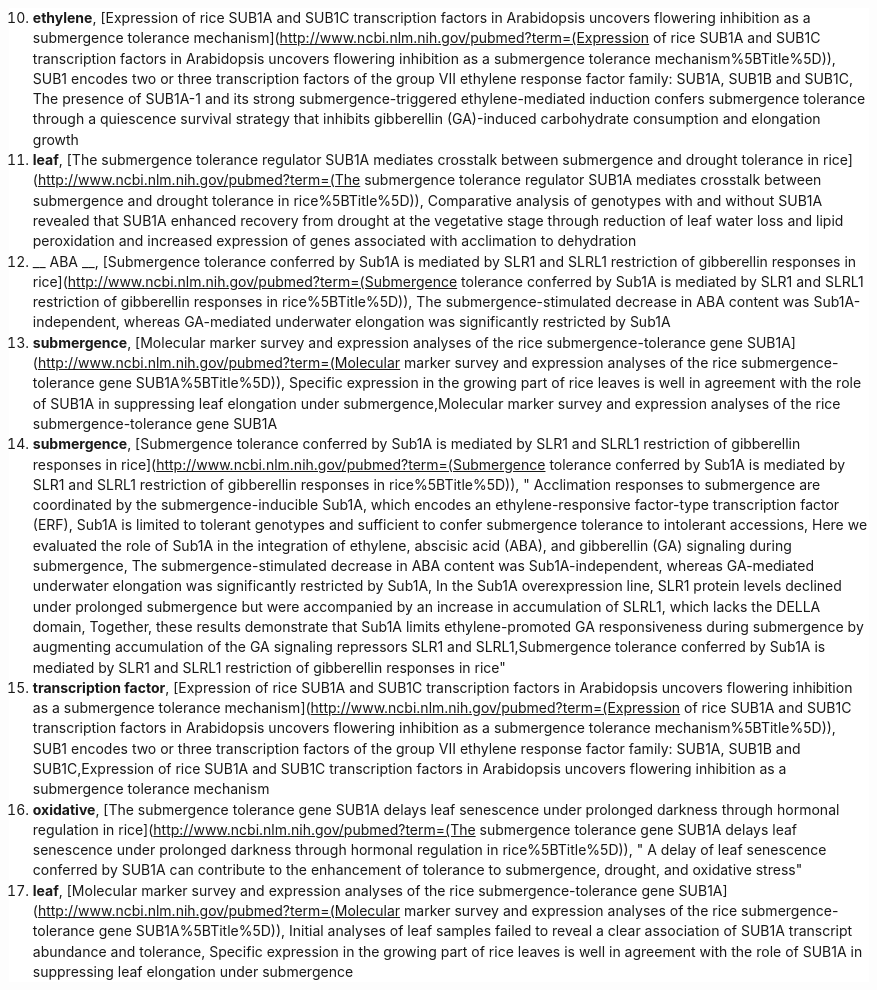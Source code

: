 10. __ethylene__, [Expression of rice SUB1A and SUB1C transcription factors in Arabidopsis uncovers flowering inhibition as a submergence tolerance mechanism](http://www.ncbi.nlm.nih.gov/pubmed?term=(Expression of rice SUB1A and SUB1C transcription factors in Arabidopsis uncovers flowering inhibition as a submergence tolerance mechanism%5BTitle%5D)),  SUB1 encodes two or three transcription factors of the group VII ethylene response factor family: SUB1A, SUB1B and SUB1C, The presence of SUB1A-1 and its strong submergence-triggered ethylene-mediated induction confers submergence tolerance through a quiescence survival strategy that inhibits gibberellin (GA)-induced carbohydrate consumption and elongation growth
11. __leaf__, [The submergence tolerance regulator SUB1A mediates crosstalk between submergence and drought tolerance in rice](http://www.ncbi.nlm.nih.gov/pubmed?term=(The submergence tolerance regulator SUB1A mediates crosstalk between submergence and drought tolerance in rice%5BTitle%5D)),  Comparative analysis of genotypes with and without SUB1A revealed that SUB1A enhanced recovery from drought at the vegetative stage through reduction of leaf water loss and lipid peroxidation and increased expression of genes associated with acclimation to dehydration
12. __ ABA __, [Submergence tolerance conferred by Sub1A is mediated by SLR1 and SLRL1 restriction of gibberellin responses in rice](http://www.ncbi.nlm.nih.gov/pubmed?term=(Submergence tolerance conferred by Sub1A is mediated by SLR1 and SLRL1 restriction of gibberellin responses in rice%5BTitle%5D)),  The submergence-stimulated decrease in ABA content was Sub1A-independent, whereas GA-mediated underwater elongation was significantly restricted by Sub1A
13. __submergence__, [Molecular marker survey and expression analyses of the rice submergence-tolerance gene SUB1A](http://www.ncbi.nlm.nih.gov/pubmed?term=(Molecular marker survey and expression analyses of the rice submergence-tolerance gene SUB1A%5BTitle%5D)),  Specific expression in the growing part of rice leaves is well in agreement with the role of SUB1A in suppressing leaf elongation under submergence,Molecular marker survey and expression analyses of the rice submergence-tolerance gene SUB1A
14. __submergence__, [Submergence tolerance conferred by Sub1A is mediated by SLR1 and SLRL1 restriction of gibberellin responses in rice](http://www.ncbi.nlm.nih.gov/pubmed?term=(Submergence tolerance conferred by Sub1A is mediated by SLR1 and SLRL1 restriction of gibberellin responses in rice%5BTitle%5D)), " Acclimation responses to submergence are coordinated by the submergence-inducible Sub1A, which encodes an ethylene-responsive factor-type transcription factor (ERF), Sub1A is limited to tolerant genotypes and sufficient to confer submergence tolerance to intolerant accessions, Here we evaluated the role of Sub1A in the integration of ethylene, abscisic acid (ABA), and gibberellin (GA) signaling during submergence, The submergence-stimulated decrease in ABA content was Sub1A-independent, whereas GA-mediated underwater elongation was significantly restricted by Sub1A, In the Sub1A overexpression line, SLR1 protein levels declined under prolonged submergence but were accompanied by an increase in accumulation of SLRL1, which lacks the DELLA domain, Together, these results demonstrate that Sub1A limits ethylene-promoted GA responsiveness during submergence by augmenting accumulation of the GA signaling repressors SLR1 and SLRL1,Submergence tolerance conferred by Sub1A is mediated by SLR1 and SLRL1 restriction of gibberellin responses in rice"
15. __transcription factor__, [Expression of rice SUB1A and SUB1C transcription factors in Arabidopsis uncovers flowering inhibition as a submergence tolerance mechanism](http://www.ncbi.nlm.nih.gov/pubmed?term=(Expression of rice SUB1A and SUB1C transcription factors in Arabidopsis uncovers flowering inhibition as a submergence tolerance mechanism%5BTitle%5D)),  SUB1 encodes two or three transcription factors of the group VII ethylene response factor family: SUB1A, SUB1B and SUB1C,Expression of rice SUB1A and SUB1C transcription factors in Arabidopsis uncovers flowering inhibition as a submergence tolerance mechanism
16. __oxidative__, [The submergence tolerance gene SUB1A delays leaf senescence under prolonged darkness through hormonal regulation in rice](http://www.ncbi.nlm.nih.gov/pubmed?term=(The submergence tolerance gene SUB1A delays leaf senescence under prolonged darkness through hormonal regulation in rice%5BTitle%5D)), " A delay of leaf senescence conferred by SUB1A can contribute to the enhancement of tolerance to submergence, drought, and oxidative stress"
17. __leaf__, [Molecular marker survey and expression analyses of the rice submergence-tolerance gene SUB1A](http://www.ncbi.nlm.nih.gov/pubmed?term=(Molecular marker survey and expression analyses of the rice submergence-tolerance gene SUB1A%5BTitle%5D)),  Initial analyses of leaf samples failed to reveal a clear association of SUB1A transcript abundance and tolerance, Specific expression in the growing part of rice leaves is well in agreement with the role of SUB1A in suppressing leaf elongation under submergence